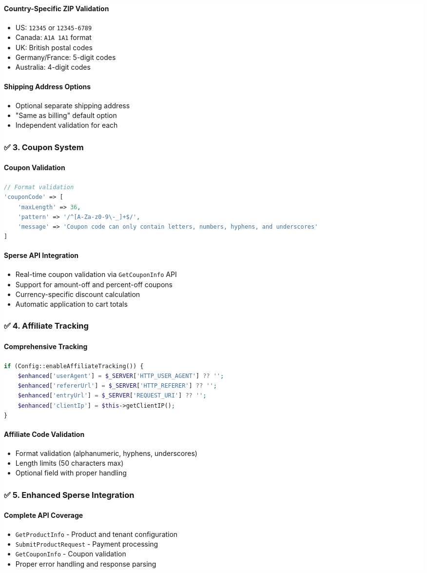 #### **Country-Specific ZIP Validation**
- US: `12345` or `12345-6789`
- Canada: `A1A 1A1` format
- UK: British postal codes
- Germany/France: 5-digit codes
- Australia: 4-digit codes

#### **Shipping Address Options**
- Optional separate shipping address
- "Same as billing" default option
- Independent validation for each

### **✅ 3. Coupon System**

#### **Coupon Validation**
```php
// Format validation
'couponCode' => [
    'maxLength' => 36,
    'pattern' => '/^[A-Za-z0-9\-_]+$/',
    'message' => 'Coupon code can only contain letters, numbers, hyphens, and underscores'
]
```

#### **Sperse API Integration**
- Real-time coupon validation via `GetCouponInfo` API
- Support for amount-off and percent-off coupons
- Currency-specific discount calculation
- Automatic application to cart totals

### **✅ 4. Affiliate Tracking**

#### **Comprehensive Tracking**
```php
if (Config::enableAffiliateTracking()) {
    $enhanced['userAgent'] = $_SERVER['HTTP_USER_AGENT'] ?? '';
    $enhanced['refererUrl'] = $_SERVER['HTTP_REFERER'] ?? '';
    $enhanced['entryUrl'] = $_SERVER['REQUEST_URI'] ?? '';
    $enhanced['clientIp'] = $this->getClientIP();
}
```

#### **Affiliate Code Validation**
- Format validation (alphanumeric, hyphens, underscores)
- Length limits (50 characters max)
- Optional field with proper handling

### **✅ 5. Enhanced Sperse Integration**

#### **Complete API Coverage**
- `GetProductInfo` - Product and tenant configuration
- `SubmitProductRequest` - Payment processing
- `GetCouponInfo` - Coupon validation
- Proper error handling and response parsing
